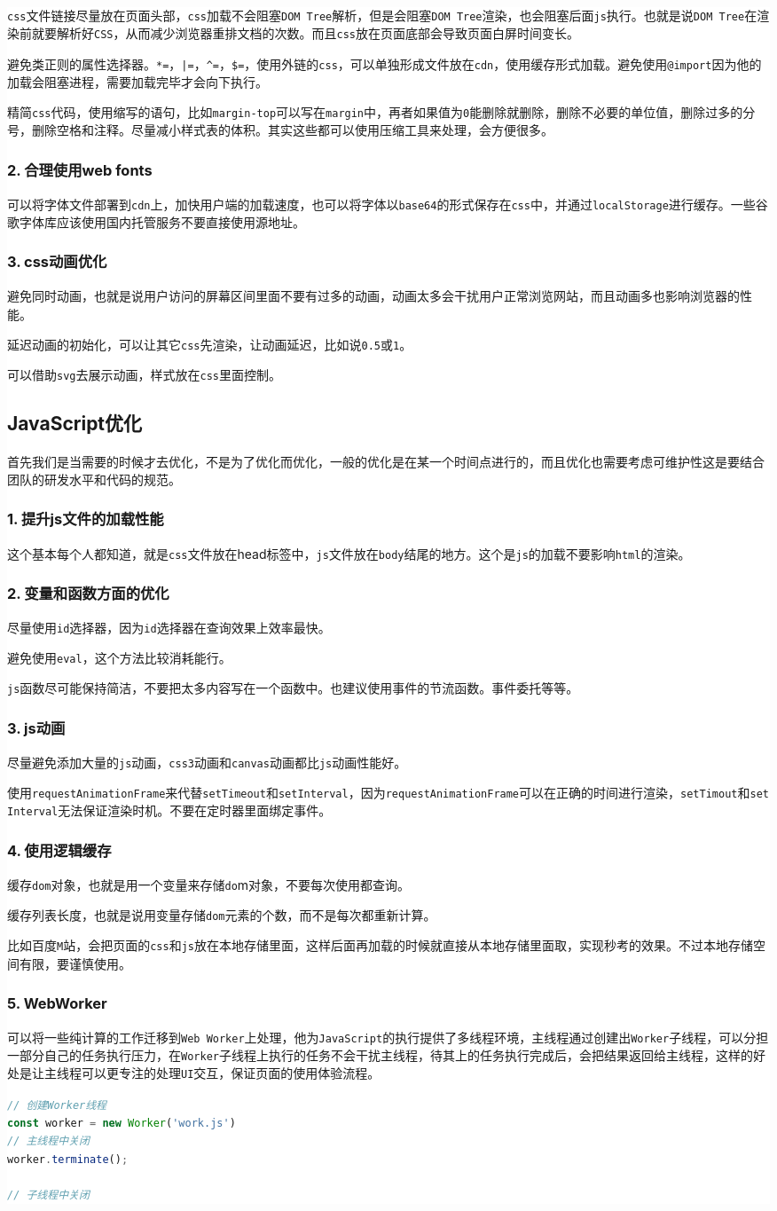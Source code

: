 ```css```文件链接尽量放在页面头部，```css```加载不会阻塞```DOM Tree```解析，但是会阻塞```DOM Tree```渲染，也会阻塞后面```js```执行。也就是说```DOM Tree```在渲染前就要解析好```CSS```，从而减少浏览器重排文档的次数。而且```css```放在页面底部会导致页面白屏时间变长。

避免类正则的属性选择器。```*=```，```|=```，```^=```，```$=```，使用外链的```css```，可以单独形成文件放在```cdn```，使用缓存形式加载。避免使用```@import```因为他的加载会阻塞进程，需要加载完毕才会向下执行。

精简```css```代码，使用缩写的语句，比如```margin-top```可以写在```margin```中，再者如果值为```0```能删除就删除，删除不必要的单位值，删除过多的分号，删除空格和注释。尽量减小样式表的体积。其实这些都可以使用压缩工具来处理，会方便很多。

### 2. 合理使用web fonts

可以将字体文件部署到```cdn```上，加快用户端的加载速度，也可以将字体以```base64```的形式保存在```css```中，并通过```localStorage```进行缓存。一些谷歌字体库应该使用国内托管服务不要直接使用源地址。

### 3. css动画优化

避免同时动画，也就是说用户访问的屏幕区间里面不要有过多的动画，动画太多会干扰用户正常浏览网站，而且动画多也影响浏览器的性能。

延迟动画的初始化，可以让其它```css```先渲染，让动画延迟，比如说```0.5```或```1```。

可以借助```svg```去展示动画，样式放在```css```里面控制。

## JavaScript优化

首先我们是当需要的时候才去优化，不是为了优化而优化，一般的优化是在某一个时间点进行的，而且优化也需要考虑可维护性这是要结合团队的研发水平和代码的规范。

### 1. 提升js文件的加载性能

这个基本每个人都知道，就是```css```文件放在head标签中，```js```文件放在```body```结尾的地方。这个是```js```的加载不要影响```html```的渲染。

### 2. 变量和函数方面的优化

尽量使用```id```选择器，因为```id```选择器在查询效果上效率最快。

避免使用```eval```，这个方法比较消耗能行。

```js```函数尽可能保持简洁，不要把太多内容写在一个函数中。也建议使用事件的节流函数。事件委托等等。

### 3. js动画

尽量避免添加大量的```js```动画，```css3```动画和```canvas```动画都比```js```动画性能好。

使用```requestAnimationFrame```来代替```setTimeout```和```setInterval```，因为```requestAnimationFrame```可以在正确的时间进行渲染，```setTimout```和```setInterval```无法保证渲染时机。不要在定时器里面绑定事件。

### 4. 使用逻辑缓存

缓存```dom```对象，也就是用一个变量来存储```do```m对象，不要每次使用都查询。

缓存列表长度，也就是说用变量存储```dom```元素的个数，而不是每次都重新计算。

比如百度```M```站，会把页面的```css```和```js```放在本地存储里面，这样后面再加载的时候就直接从本地存储里面取，实现秒考的效果。不过本地存储空间有限，要谨慎使用。

### 5. WebWorker

可以将一些纯计算的工作迁移到```Web Worker```上处理，他为```JavaScript```的执行提供了多线程环境，主线程通过创建出```Worker```子线程，可以分担一部分自己的任务执行压力，在```Worker```子线程上执行的任务不会干扰主线程，待其上的任务执行完成后，会把结果返回给主线程，这样的好处是让主线程可以更专注的处理```UI```交互，保证页面的使用体验流程。

```js
// 创建Worker线程
const worker = new Worker('work.js')
// 主线程中关闭
worker.terminate();

// 子线程中关闭
```